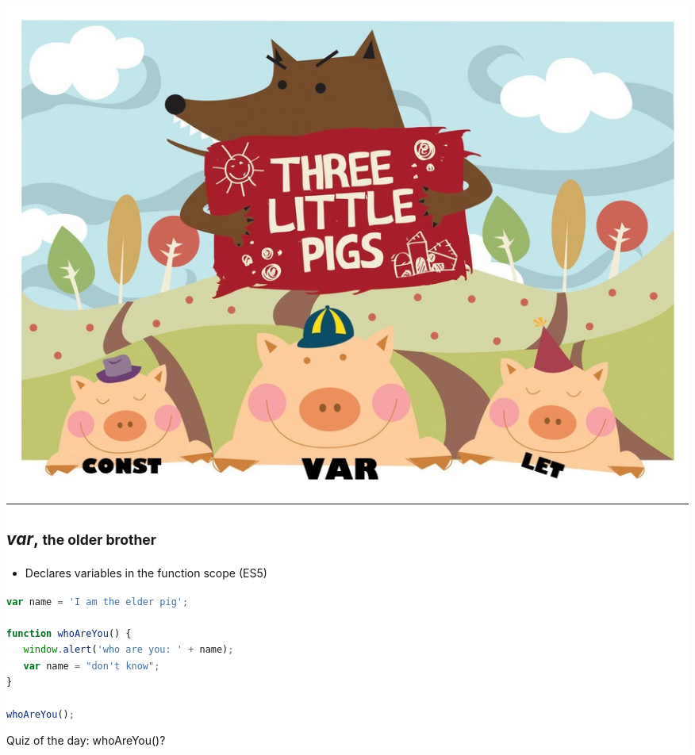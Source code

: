   <img src="img/three-little-pigs.jpg" class="full-height" />
</p>

----

## *var*, <small>the older brother</small>

 - Declares variables in the function scope (ES5) 
 ```js
 var name = 'I am the elder pig';

 function whoAreYou() {
    window.alert('who are you: ' + name);
    var name = "don't know";
 }

 whoAreYou();
 ```


Quiz of the day: whoAreYou()? 
